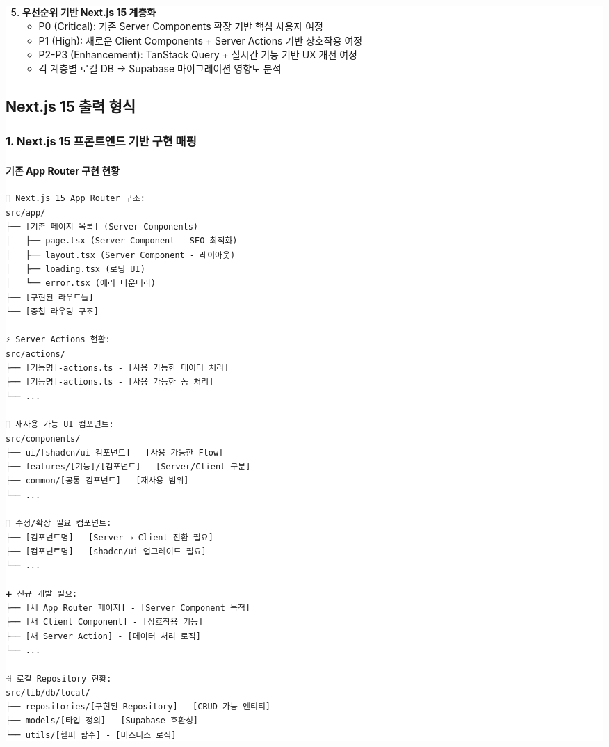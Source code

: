 5. **우선순위 기반 Next.js 15 계층화**
   - P0 (Critical): 기존 Server Components 확장 기반 핵심 사용자 여정
   - P1 (High): 새로운 Client Components + Server Actions 기반 상호작용 여정
   - P2-P3 (Enhancement): TanStack Query + 실시간 기능 기반 UX 개선 여정
   - 각 계층별 로컬 DB → Supabase 마이그레이션 영향도 분석
     </thinking>

## Next.js 15 출력 형식

### 1. Next.js 15 프론트엔드 기반 구현 매핑

#### 기존 App Router 구현 현황

```
📁 Next.js 15 App Router 구조:
src/app/
├── [기존 페이지 목록] (Server Components)
│   ├── page.tsx (Server Component - SEO 최적화)
│   ├── layout.tsx (Server Component - 레이아웃)
│   ├── loading.tsx (로딩 UI)
│   └── error.tsx (에러 바운더리)
├── [구현된 라우트들]
└── [중첩 라우팅 구조]

⚡ Server Actions 현황:
src/actions/
├── [기능명]-actions.ts - [사용 가능한 데이터 처리]
├── [기능명]-actions.ts - [사용 가능한 폼 처리]
└── ...

🧩 재사용 가능 UI 컴포넌트:
src/components/
├── ui/[shadcn/ui 컴포넌트] - [사용 가능한 Flow]
├── features/[기능]/[컴포넌트] - [Server/Client 구분]
├── common/[공통 컴포넌트] - [재사용 범위]
└── ...

🔧 수정/확장 필요 컴포넌트:
├── [컴포넌트명] - [Server → Client 전환 필요]
├── [컴포넌트명] - [shadcn/ui 업그레이드 필요]
└── ...

➕ 신규 개발 필요:
├── [새 App Router 페이지] - [Server Component 목적]
├── [새 Client Component] - [상호작용 기능]
├── [새 Server Action] - [데이터 처리 로직]
└── ...

🗄️ 로컬 Repository 현황:
src/lib/db/local/
├── repositories/[구현된 Repository] - [CRUD 가능 엔티티]
├── models/[타입 정의] - [Supabase 호환성]
└── utils/[헬퍼 함수] - [비즈니스 로직]
```
